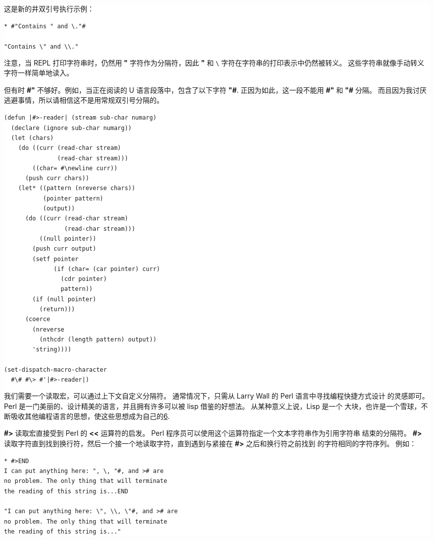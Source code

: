这是新的井双引号执行示例：
```
* #"Contains " and \."#

"Contains \" and \\."
```
注意，当 REPL 打印字符串时，仍然用 **"** 字符作为分隔符，因此 **"** 和 `\` 字符在字符串的打印表示中仍然被转义。
这些字符串就像手动转义字符一样简单地读入。

但有时 **#"** 不够好。例如，当正在阅读的 U 语言段落中，包含了以下字符 **"#**. 正因为如此，这一段不能用 **#"**
和 **"#** 分隔。 而且因为我讨厌逃避事情，所以请相信这不是用常规双引号分隔的。
```
(defun |#>-reader| (stream sub-char numarg)
  (declare (ignore sub-char numarg))
  (let (chars)
    (do ((curr (read-char stream)
               (read-char stream)))
        ((char= #\newline curr))
      (push curr chars))
    (let* ((pattern (nreverse chars))
           (pointer pattern)
           (output))
      (do ((curr (read-char stream)
                 (read-char stream)))
          ((null pointer))
        (push curr output)
        (setf pointer
              (if (char= (car pointer) curr)
                (cdr pointer)
                pattern))
        (if (null pointer)
          (return)))
      (coerce
        (nreverse
          (nthcdr (length pattern) output))
        'string))))

(set-dispatch-macro-character
  #\# #\> #'|#>-reader|)
```
我们需要一个读取宏，可以通过上下文自定义分隔符。 通常情况下，只需从 Larry Wall 的 Perl 语言中寻找编程快捷方式设计
的灵感即可。 Perl 是一门美丽的、设计精美的语言，并且拥有许多可以被 lisp 借鉴的好想法。 从某种意义上说，Lisp 是一个
大块，也许是一个雪球，不断吸收其他编程语言的思想，使这些思想成为自己的[6](https://letoverlambda.com/index.cl/guest/chap4.html#).

**#>** 读取宏直接受到 Perl 的 **<<** 运算符的启发。 Perl 程序员可以使用这个运算符指定一个文本字符串作为引用字符串
结束的分隔符。 **#>** 读取字符直到找到换行符，然后一个接一个地读取字符，直到遇到与紧接在 **#>** 之后和换行符之前找到
的字符相同的字符序列。
​
例如：
```
* #>END
I can put anything here: ", \, "#, and ># are
no problem. The only thing that will terminate
the reading of this string is...END

"I can put anything here: \", \\, \"#, and ># are
no problem. The only thing that will terminate
the reading of this string is..."
```
